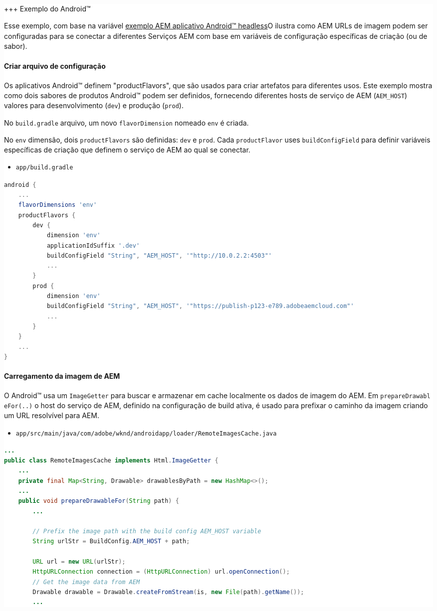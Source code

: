+++ Exemplo do Android™

Esse exemplo, com base na variável [exemplo AEM aplicativo Android™ headless](https://github.com/adobe/aem-guides-wknd-graphql/tree/main/android-app)O ilustra como AEM URLs de imagem podem ser configuradas para se conectar a diferentes Serviços AEM com base em variáveis de configuração específicas de criação (ou de sabor).

#### Criar arquivo de configuração

Os aplicativos Android™ definem &quot;productFlavors&quot;, que são usados para criar artefatos para diferentes usos.
Este exemplo mostra como dois sabores de produtos Android™ podem ser definidos, fornecendo diferentes hosts de serviço de AEM (`AEM_HOST`) valores para desenvolvimento (`dev`) e produção (`prod`).

No `build.gradle` arquivo, um novo `flavorDimension` nomeado `env` é criada.

No `env` dimensão, dois `productFlavors` são definidas: `dev` e `prod`. Cada `productFlavor` uses `buildConfigField` para definir variáveis específicas de criação que definem o serviço de AEM ao qual se conectar.

+ `app/build.gradle`

```gradle
android {
    ...
    flavorDimensions 'env'
    productFlavors {
        dev {
            dimension 'env'
            applicationIdSuffix '.dev'
            buildConfigField "String", "AEM_HOST", '"http://10.0.2.2:4503"'
            ...
        }
        prod {
            dimension 'env'
            buildConfigField "String", "AEM_HOST", '"https://publish-p123-e789.adobeaemcloud.com"'
            ...
        }
    }
    ...
}
```

#### Carregamento da imagem de AEM

O Android™ usa um `ImageGetter` para buscar e armazenar em cache localmente os dados de imagem do AEM. Em `prepareDrawableFor(..)` o host do serviço de AEM, definido na configuração de build ativa, é usado para prefixar o caminho da imagem criando um URL resolvível para AEM.

+ `app/src/main/java/com/adobe/wknd/androidapp/loader/RemoteImagesCache.java`

```java
...
public class RemoteImagesCache implements Html.ImageGetter {
    ...
    private final Map<String, Drawable> drawablesByPath = new HashMap<>();
    ...
    public void prepareDrawableFor(String path) {
        ...

        // Prefix the image path with the build config AEM_HOST variable
        String urlStr = BuildConfig.AEM_HOST + path;

        URL url = new URL(urlStr);
        HttpURLConnection connection = (HttpURLConnection) url.openConnection();
        // Get the image data from AEM 
        Drawable drawable = Drawable.createFromStream(is, new File(path).getName());
        ...
```